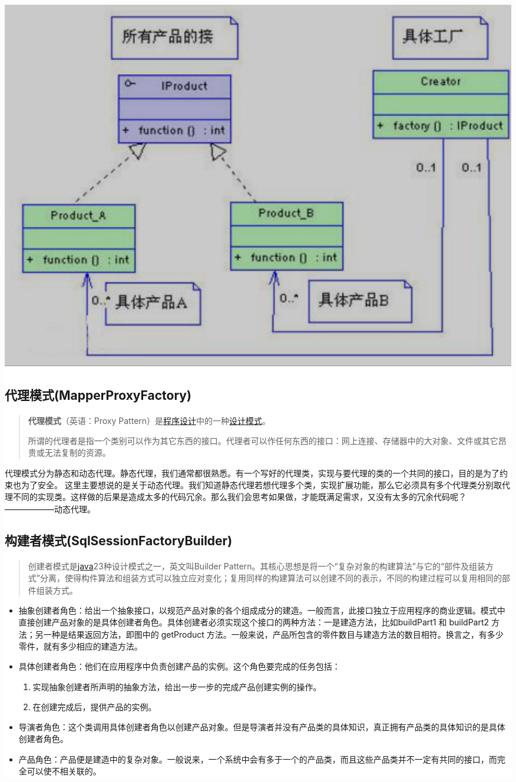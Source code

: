 ![](/assets/image/截图录屏_选择区域_20200918212851.png)

## 代理模式(MapperProxyFactory)

> **代理模式**（英语：Proxy Pattern）是[程序设计](https://baike.baidu.com/item/程序设计)中的一种[设计模式](https://baike.baidu.com/item/设计模式)。
>
> 所谓的代理者是指一个类别可以作为其它东西的接口。代理者可以作任何东西的接口：网上连接、存储器中的大对象、文件或其它昂贵或无法复制的资源。

代理模式分为静态和动态代理。静态代理，我们通常都很熟悉。有一个写好的代理类，实现与要代理的类的一个共同的接口，目的是为了约束也为了安全。
这里主要想说的是关于动态代理。我们知道静态代理若想代理多个类，实现扩展功能，那么它必须具有多个代理类分别取代理不同的实现类。这样做的后果是造成太多的代码冗余。那么我们会思考如果做，才能既满足需求，又没有太多的冗余代码呢？——————动态代理。

## 构建者模式(SqlSessionFactoryBuilder)

> 创建者模式是[java](https://baike.baidu.com/item/java/85979)23种设计模式之一，英文叫Builder Pattern。其核心思想是将一个“复杂对象的构建算法”与它的“部件及组装方式”分离，使得构件算法和组装方式可以独立应对变化；复用同样的构建算法可以创建不同的表示，不同的构建过程可以复用相同的部件组装方式。

* 抽象创建者角色：给出一个抽象接口，以规范产品对象的各个组成成分的建造。一般而言，此接口独立于应用程序的商业逻辑。模式中直接创建产品对象的是具体创建者角色。具体创建者必须实现这个接口的两种方法：一是建造方法，比如buildPart1 和 buildPart2 方法；另一种是结果返回方法，即图中的 getProduct 方法。一般来说，产品所包含的零件数目与建造方法的数目相符。换言之，有多少零件，就有多少相应的建造方法。
* 具体创建者角色：他们在应用程序中负责创建产品的实例。这个角色要完成的任务包括：

  1. 实现抽象创建者所声明的抽象方法，给出一步一步的完成产品创建实例的操作。

  2. 在创建完成后，提供产品的实例。
* 导演者角色：这个类调用具体创建者角色以创建产品对象。但是导演者并没有产品类的具体知识，真正拥有产品类的具体知识的是具体创建者角色。
* 产品角色：产品便是建造中的复杂对象。一般说来，一个系统中会有多于一个的产品类，而且这些产品类并不一定有共同的接口，而完全可以使不相关联的。